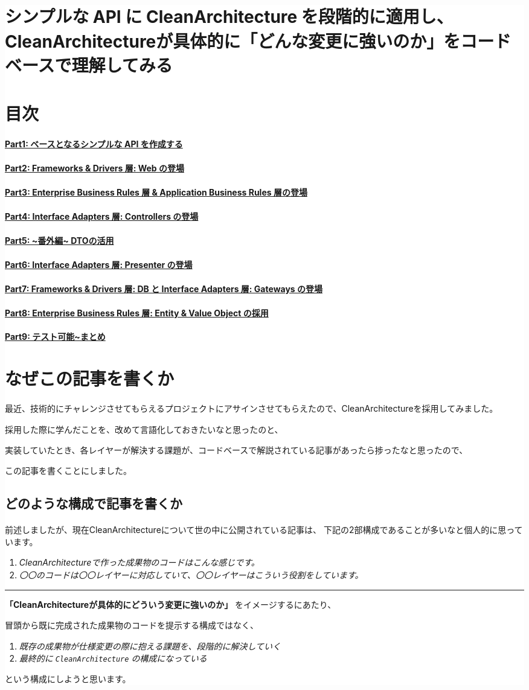 # シンプルな API に CleanArchitecture を段階的に適用し、CleanArchitectureが具体的に「どんな変更に強いのか」をコードベースで理解してみる

# 目次
#### [Part1: ベースとなるシンプルな API を作成する](TODO:URLを追加)
#### [Part2: Frameworks & Drivers 層: Web の登場](TODO:URLを追加)
#### [Part3: Enterprise Business Rules 層 & Application Business Rules 層の登場](TODO:URLを追加)
#### [Part4: Interface Adapters 層: Controllers の登場](TODO:URLを追加)
#### [Part5: ~番外編~ DTOの活用](TODO:URLを追加)
#### [Part6: Interface Adapters 層: Presenter の登場](TODO:URLを追加)
#### [Part7: Frameworks & Drivers 層: DB と Interface Adapters 層: Gateways の登場](TODO:URLを追加)
#### [Part8: Enterprise Business Rules 層: Entity & Value Object の採用](TODO:URLを記載)
#### [Part9: テスト可能~まとめ](TODO:URLを記載)

# なぜこの記事を書くか 

最近、技術的にチャレンジさせてもらえるプロジェクトにアサインさせてもらえたので、CleanArchitectureを採用してみました。

採用した際に学んだことを、改めて言語化しておきたいなと思ったのと、

実装していたとき、各レイヤーが解決する課題が、コードベースで解説されている記事があったら捗ったなと思ったので、

この記事を書くことにしました。

## どのような構成で記事を書くか

前述しましたが、現在CleanArchitectureについて世の中に公開されている記事は、
下記の2部構成であることが多いなと個人的に思っています。

1. *CleanArchitectureで作った成果物のコードはこんな感じです。*
2. *〇〇のコードは〇〇レイヤーに対応していて、〇〇レイヤーはこういう役割をしています。*

---

**「CleanArchitectureが具体的にどういう変更に強いのか」** をイメージするにあたり、

冒頭から既に完成された成果物のコードを提示する構成ではなく、

1. *既存の成果物が仕様変更の際に抱える課題を、段階的に解決していく*
2. *最終的に `CleanArchitecture` の構成になっている*

という構成にしようと思います。
